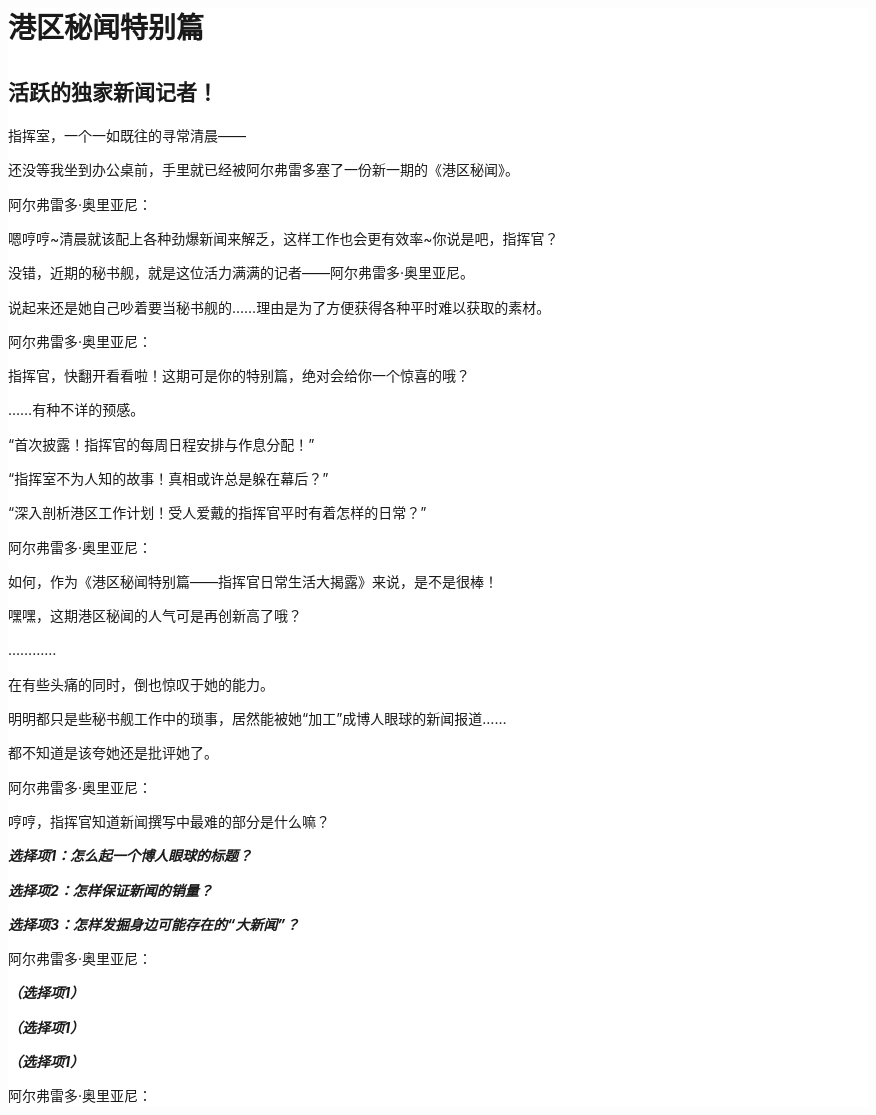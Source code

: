 # 港区秘闻特别篇

## 活跃的独家新闻记者！

指挥室，一个一如既往的寻常清晨——

还没等我坐到办公桌前，手里就已经被阿尔弗雷多塞了一份新一期的《港区秘闻》。

阿尔弗雷多·奥里亚尼：

嗯哼哼~清晨就该配上各种劲爆新闻来解乏，这样工作也会更有效率~你说是吧，指挥官？

没错，近期的秘书舰，就是这位活力满满的记者——阿尔弗雷多·奥里亚尼。

说起来还是她自己吵着要当秘书舰的……理由是为了方便获得各种平时难以获取的素材。

阿尔弗雷多·奥里亚尼：

指挥官，快翻开看看啦！这期可是你的特别篇，绝对会给你一个惊喜的哦？

……有种不详的预感。

“首次披露！指挥官的每周日程安排与作息分配！”

“指挥室不为人知的故事！真相或许总是躲在幕后？”

“深入剖析港区工作计划！受人爱戴的指挥官平时有着怎样的日常？”

阿尔弗雷多·奥里亚尼：

如何，作为《港区秘闻特别篇——指挥官日常生活大揭露》来说，是不是很棒！

嘿嘿，这期港区秘闻的人气可是再创新高了哦？

…………

在有些头痛的同时，倒也惊叹于她的能力。

明明都只是些秘书舰工作中的琐事，居然能被她“加工”成博人眼球的新闻报道……

都不知道是该夸她还是批评她了。

阿尔弗雷多·奥里亚尼：

哼哼，指挥官知道新闻撰写中最难的部分是什么嘛？

***选择项1：怎么起一个博人眼球的标题？***

***选择项2：怎样保证新闻的销量？***

***选择项3：怎样发掘身边可能存在的“大新闻”？***

阿尔弗雷多·奥里亚尼：

***（选择项1）***

***（选择项1）***

***（选择项1）***

阿尔弗雷多·奥里亚尼：
